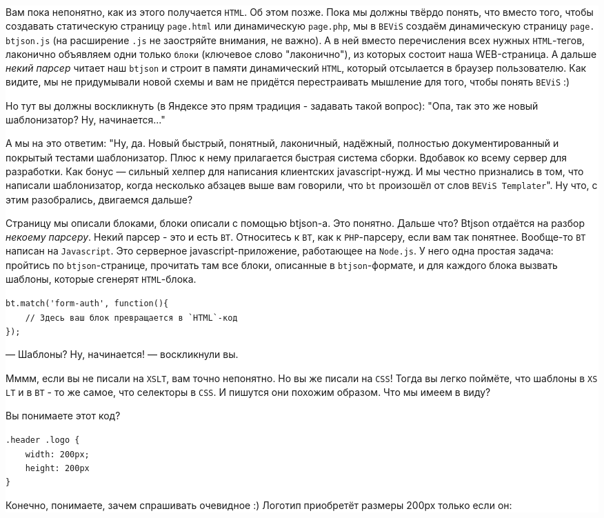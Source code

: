 Вам пока непонятно, как из этого получается `HTML`. Об этом позже. Пока мы должны твёрдо
понять, что вместо того, чтобы создавать статическую страницу `page.html` или динамическую `page.php`,
мы в `BEViS` создаём динамическую страницу `page.btjson.js` (на расширение `.js` не заостряйте внимания,
не важно). А в ней вместо перечисления всех нужных `HTML`-тегов, лаконично объявляем одни только `блоки` (ключевое
слово "лаконично"), из которых состоит наша WEB-страница. А дальше _некий парсер_ читает наш `btjson` и строит в памяти
динамический `HTML`, который отсылается в браузер пользователю. Как видите, мы не придумывали новой схемы и вам не
придётся перестраивать мышление для того, чтобы понять `BEViS` :)

Но тут вы должны воскликнуть (в Яндексе это прям традиция - задавать такой вопрос): "Опа,
так это же новый  шаблонизатор? Ну, начинается..."

А мы на это ответим: "Ну, да. Новый быстрый, понятный, лаконичный, надёжный, полностью документированный и покрытый
тестами шаблонизатор. Плюс к нему прилагается быстрая система сборки. Вдобавок ко всему сервер для разработки. Как
бонус — сильный хелпер для написания клиентских javascript-нужд. И мы честно признались в том,
что написали  шаблонизатор, когда несколько абзацев выше вам говорили, что `bt` произошёл от слов `BEViS Templater`".
  Ну что, с этим разобрались, двигаемся дальше?

Страницу мы описали блоками, блоки описали с помощью btjson-а. Это понятно. Дальше что? Btjson отдаётся на разбор
_некоему парсеру_. Некий парсер - это и есть `BT`. Относитесь к `BT`, как к `PHP`-парсеру,
если вам так понятнее. Вообще-то `BT` написан на `Javascript`. Это серверное javascript-приложение,
работающее на `Node.js`. У него одна простая задача: пройтись по `btjson`-странице, прочитать там все блоки,
описанные в `btjson`-формате, и для каждого блока вызвать шаблоны, которые сгенерят `HTML`-блока.
```
bt.match('form-auth', function(){
    // Здесь ваш блок превращается в `HTML`-код
});
```

— Шаблоны? Ну, начинается! — воскликнули вы.

Мммм, если вы не писали на `XSLT`, вам точно непонятно. Но вы же писали на `CSS`! Тогда вы легко поймёте,
что шаблоны в `XSLT` и в `BT` - то же самое, что селекторы в `CSS`. И пишутся они похожим образом. Что мы имеем в
виду?

Вы понимаете этот код?
```
.header .logo {
    width: 200px; 
    height: 200px
}
```
Конечно, понимаете, зачем спрашивать очевидное :)
Логотип приобретёт размеры 200px только если он:
